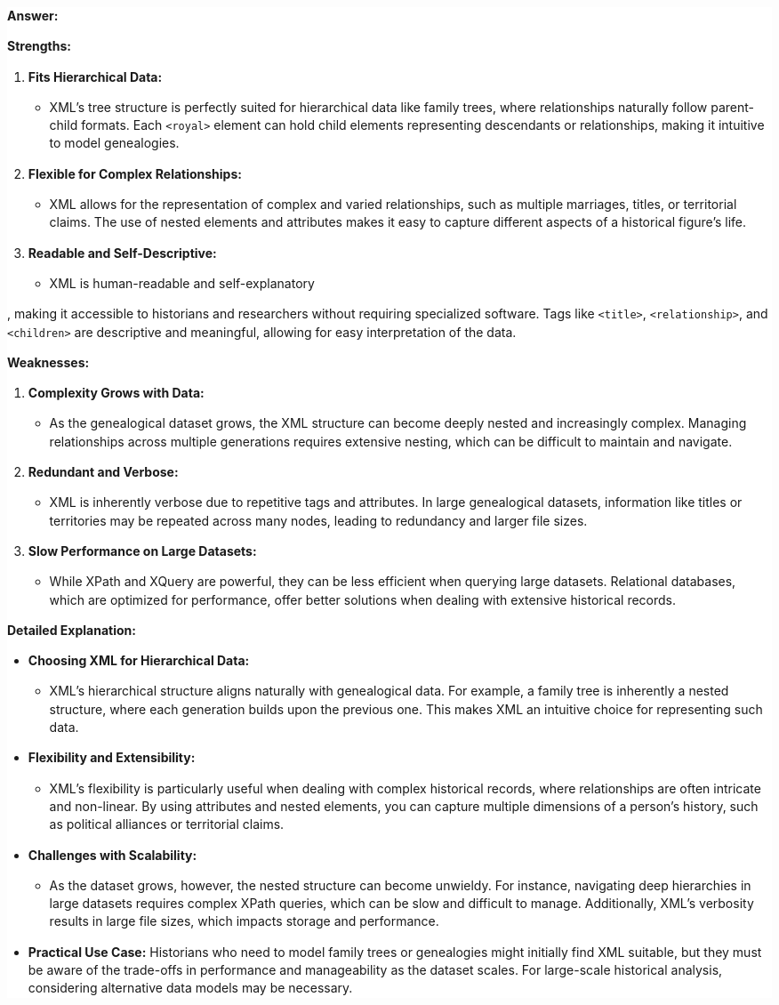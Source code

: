 **Answer:** 

**Strengths:**

1. **Fits Hierarchical Data:**
   - XML’s tree structure is perfectly suited for hierarchical data like family trees, where relationships naturally follow parent-child formats. Each `<royal>` element can hold child elements representing descendants or relationships, making it intuitive to model genealogies.

2. **Flexible for Complex Relationships:**
   - XML allows for the representation of complex and varied relationships, such as multiple marriages, titles, or territorial claims. The use of nested elements and attributes makes it easy to capture different aspects of a historical figure’s life.

3. **Readable and Self-Descriptive:**
   - XML is human-readable and self-explanatory

, making it accessible to historians and researchers without requiring specialized software. Tags like `<title>`, `<relationship>`, and `<children>` are descriptive and meaningful, allowing for easy interpretation of the data.

**Weaknesses:**

1. **Complexity Grows with Data:**
   - As the genealogical dataset grows, the XML structure can become deeply nested and increasingly complex. Managing relationships across multiple generations requires extensive nesting, which can be difficult to maintain and navigate.

2. **Redundant and Verbose:**
   - XML is inherently verbose due to repetitive tags and attributes. In large genealogical datasets, information like titles or territories may be repeated across many nodes, leading to redundancy and larger file sizes.

3. **Slow Performance on Large Datasets:**
   - While XPath and XQuery are powerful, they can be less efficient when querying large datasets. Relational databases, which are optimized for performance, offer better solutions when dealing with extensive historical records.

**Detailed Explanation:**

- **Choosing XML for Hierarchical Data:**
  - XML’s hierarchical structure aligns naturally with genealogical data. For example, a family tree is inherently a nested structure, where each generation builds upon the previous one. This makes XML an intuitive choice for representing such data.
  
- **Flexibility and Extensibility:**
  - XML’s flexibility is particularly useful when dealing with complex historical records, where relationships are often intricate and non-linear. By using attributes and nested elements, you can capture multiple dimensions of a person’s history, such as political alliances or territorial claims.

- **Challenges with Scalability:**
  - As the dataset grows, however, the nested structure can become unwieldy. For instance, navigating deep hierarchies in large datasets requires complex XPath queries, which can be slow and difficult to manage. Additionally, XML’s verbosity results in large file sizes, which impacts storage and performance.

- **Practical Use Case:** Historians who need to model family trees or genealogies might initially find XML suitable, but they must be aware of the trade-offs in performance and manageability as the dataset scales. For large-scale historical analysis, considering alternative data models may be necessary.
